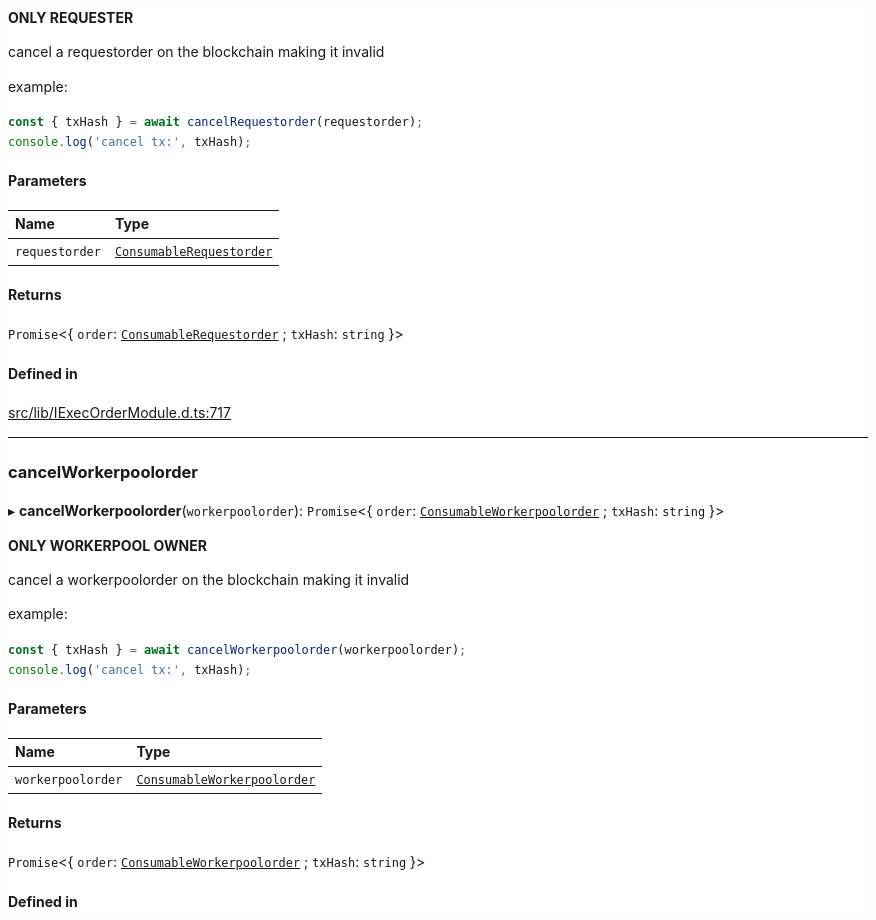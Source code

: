 **ONLY REQUESTER**

cancel a requestorder on the blockchain making it invalid

example:
```js
const { txHash } = await cancelRequestorder(requestorder);
console.log('cancel tx:', txHash);
```

#### Parameters

| Name | Type |
| :------ | :------ |
| `requestorder` | [`ConsumableRequestorder`](../interfaces/internal_.ConsumableRequestorder.md) |

#### Returns

`Promise`<{ `order`: [`ConsumableRequestorder`](../interfaces/internal_.ConsumableRequestorder.md) ; `txHash`: `string`  }\>

#### Defined in

[src/lib/IExecOrderModule.d.ts:717](https://github.com/iExecBlockchainComputing/iexec-sdk/blob/af88fc2/src/lib/IExecOrderModule.d.ts#L717)

___

### cancelWorkerpoolorder

▸ **cancelWorkerpoolorder**(`workerpoolorder`): `Promise`<{ `order`: [`ConsumableWorkerpoolorder`](../interfaces/internal_.ConsumableWorkerpoolorder.md) ; `txHash`: `string`  }\>

**ONLY WORKERPOOL OWNER**

cancel a workerpoolorder on the blockchain making it invalid

example:
```js
const { txHash } = await cancelWorkerpoolorder(workerpoolorder);
console.log('cancel tx:', txHash);
```

#### Parameters

| Name | Type |
| :------ | :------ |
| `workerpoolorder` | [`ConsumableWorkerpoolorder`](../interfaces/internal_.ConsumableWorkerpoolorder.md) |

#### Returns

`Promise`<{ `order`: [`ConsumableWorkerpoolorder`](../interfaces/internal_.ConsumableWorkerpoolorder.md) ; `txHash`: `string`  }\>

#### Defined in
